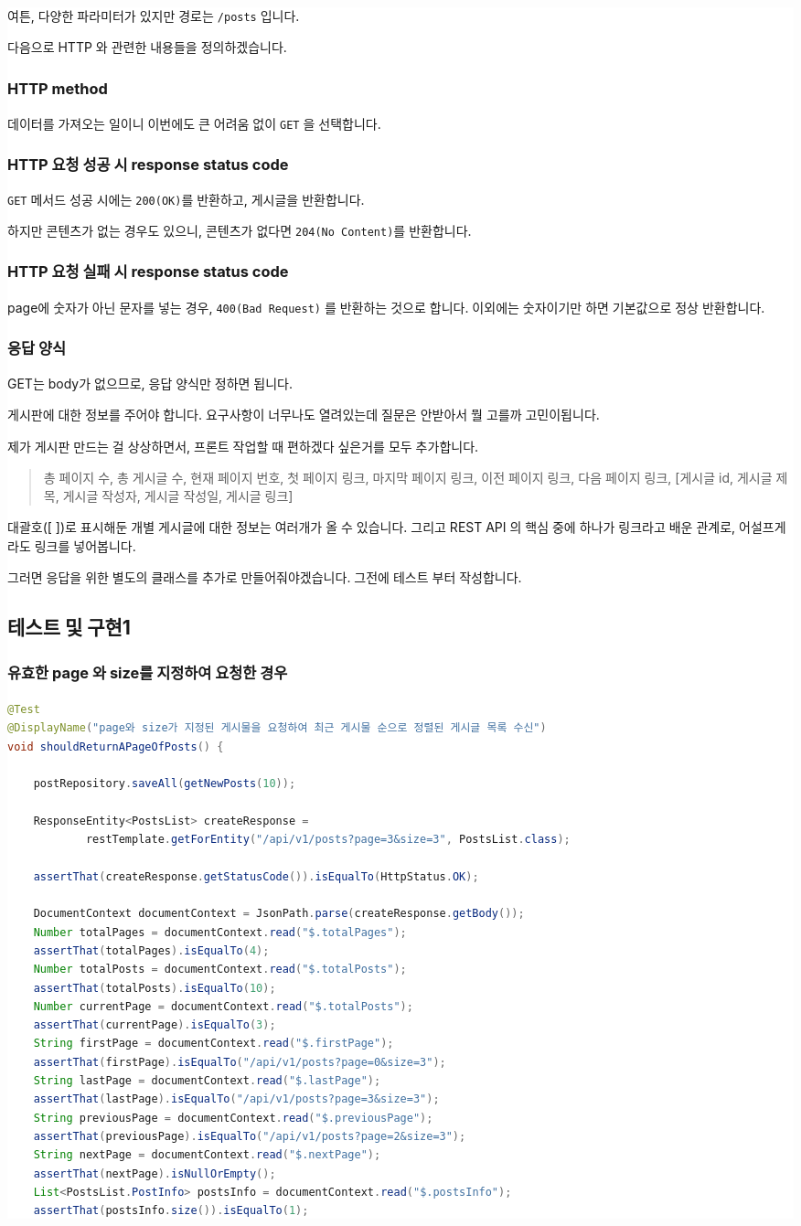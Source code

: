 여튼, 다양한 파라미터가 있지만 경로는 `/posts` 입니다.

다음으로 HTTP 와 관련한 내용들을 정의하겠습니다.

### HTTP method

데이터를 가져오는 일이니 이번에도 큰 어려움 없이 `GET` 을 선택합니다.

### HTTP 요청 성공 시 response status code

`GET` 메서드 성공 시에는 `200(OK)`를 반환하고, 게시글을 반환합니다.

하지만 콘텐츠가 없는 경우도 있으니, 콘텐츠가 없다면 `204(No Content)`를 반환합니다.

### HTTP 요청 실패 시 response status code

page에 숫자가 아닌 문자를 넣는 경우, `400(Bad Request)` 를 반환하는 것으로 합니다. 이외에는 숫자이기만 하면 기본값으로 정상 반환합니다.

### 응답 양식

GET는 body가 없으므로, 응답 양식만 정하면 됩니다.

게시판에 대한 정보를 주어야 합니다. 요구사항이 너무나도 열려있는데 질문은 안받아서 뭘 고를까 고민이됩니다.

제가 게시판 만드는 걸 상상하면서, 프론트 작업할 때 편하겠다 싶은거를 모두 추가합니다.

> 총 페이지 수, 총 게시글 수, 현재 페이지 번호, 첫 페이지 링크, 마지막 페이지 링크, 이전 페이지 링크, 다음 페이지 링크, [게시글 id, 게시글 제목, 게시글 작성자, 게시글 작성일, 게시글 링크] 

대괄호([ ])로 표시해둔 개별 게시글에 대한 정보는 여러개가 올 수 있습니다. 그리고 REST API 의 핵심 중에 하나가 링크라고 배운 관계로, 어설프게라도 링크를 넣어봅니다.

그러면 응답을 위한 별도의 클래스를 추가로 만들어줘야겠습니다. 그전에 테스트 부터 작성합니다.

## 테스트 및 구현1

### 유효한 page 와 size를 지정하여 요청한 경우

```java
@Test
@DisplayName("page와 size가 지정된 게시물을 요청하여 최근 게시물 순으로 정렬된 게시글 목록 수신")
void shouldReturnAPageOfPosts() {

    postRepository.saveAll(getNewPosts(10));

    ResponseEntity<PostsList> createResponse =
            restTemplate.getForEntity("/api/v1/posts?page=3&size=3", PostsList.class);

    assertThat(createResponse.getStatusCode()).isEqualTo(HttpStatus.OK);

    DocumentContext documentContext = JsonPath.parse(createResponse.getBody());
    Number totalPages = documentContext.read("$.totalPages");
    assertThat(totalPages).isEqualTo(4);
    Number totalPosts = documentContext.read("$.totalPosts");
    assertThat(totalPosts).isEqualTo(10);
    Number currentPage = documentContext.read("$.totalPosts");
    assertThat(currentPage).isEqualTo(3);
    String firstPage = documentContext.read("$.firstPage");
    assertThat(firstPage).isEqualTo("/api/v1/posts?page=0&size=3");
    String lastPage = documentContext.read("$.lastPage");
    assertThat(lastPage).isEqualTo("/api/v1/posts?page=3&size=3");
    String previousPage = documentContext.read("$.previousPage");
    assertThat(previousPage).isEqualTo("/api/v1/posts?page=2&size=3");
    String nextPage = documentContext.read("$.nextPage");
    assertThat(nextPage).isNullOrEmpty();
    List<PostsList.PostInfo> postsInfo = documentContext.read("$.postsInfo");
    assertThat(postsInfo.size()).isEqualTo(1);
```